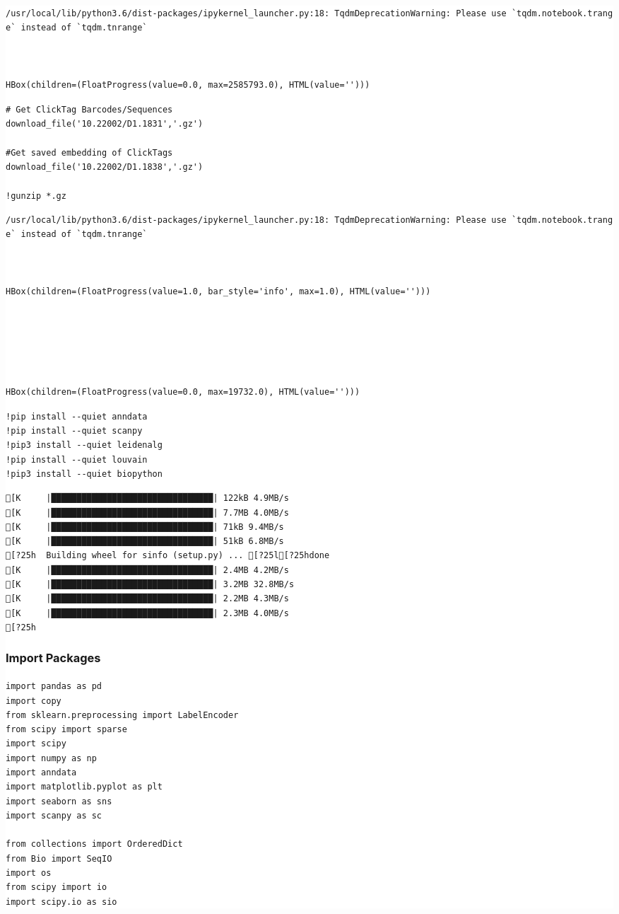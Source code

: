     /usr/local/lib/python3.6/dist-packages/ipykernel_launcher.py:18: TqdmDeprecationWarning: Please use `tqdm.notebook.trange` instead of `tqdm.tnrange`



    HBox(children=(FloatProgress(value=0.0, max=2585793.0), HTML(value='')))



```
# Get ClickTag Barcodes/Sequences
download_file('10.22002/D1.1831','.gz')

#Get saved embedding of ClickTags
download_file('10.22002/D1.1838','.gz')

!gunzip *.gz
```

    /usr/local/lib/python3.6/dist-packages/ipykernel_launcher.py:18: TqdmDeprecationWarning: Please use `tqdm.notebook.trange` instead of `tqdm.tnrange`



    HBox(children=(FloatProgress(value=1.0, bar_style='info', max=1.0), HTML(value='')))


    



    HBox(children=(FloatProgress(value=0.0, max=19732.0), HTML(value='')))



```
!pip install --quiet anndata
!pip install --quiet scanpy
!pip3 install --quiet leidenalg
!pip install --quiet louvain
!pip3 install --quiet biopython
```

    [K     |████████████████████████████████| 122kB 4.9MB/s 
    [K     |████████████████████████████████| 7.7MB 4.0MB/s 
    [K     |████████████████████████████████| 71kB 9.4MB/s 
    [K     |████████████████████████████████| 51kB 6.8MB/s 
    [?25h  Building wheel for sinfo (setup.py) ... [?25l[?25hdone
    [K     |████████████████████████████████| 2.4MB 4.2MB/s 
    [K     |████████████████████████████████| 3.2MB 32.8MB/s 
    [K     |████████████████████████████████| 2.2MB 4.3MB/s 
    [K     |████████████████████████████████| 2.3MB 4.0MB/s 
    [?25h

### **Import Packages**


```
import pandas as pd
import copy
from sklearn.preprocessing import LabelEncoder
from scipy import sparse
import scipy
import numpy as np
import anndata
import matplotlib.pyplot as plt
import seaborn as sns
import scanpy as sc

from collections import OrderedDict
from Bio import SeqIO
import os
from scipy import io
import scipy.io as sio
```